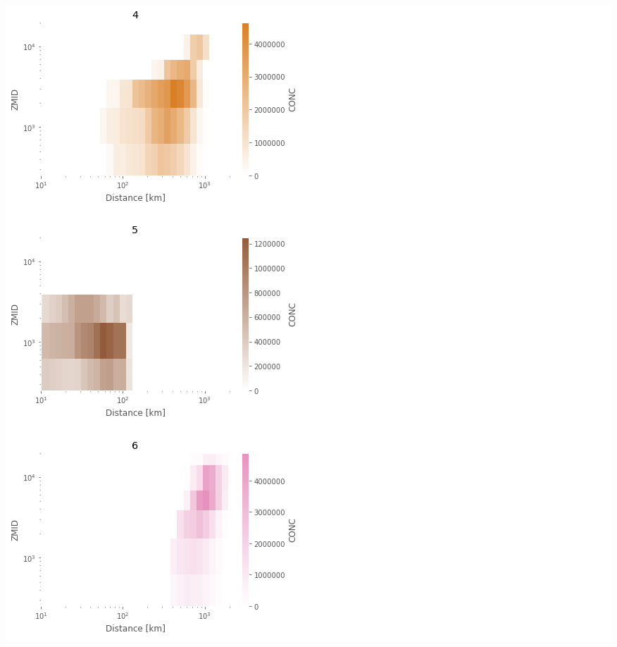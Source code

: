 

![png](main_files/main_32_4.png)



![png](main_files/main_32_5.png)



![png](main_files/main_32_6.png)
